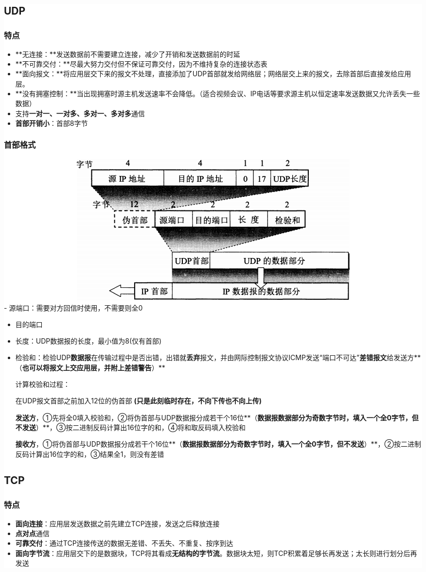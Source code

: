



## UDP



### 特点

- **无连接：**发送数据前不需要建立连接，减少了开销和发送数据前的时延
- **不可靠交付：**尽最大努力交付但不保证可靠交付，因为不维持复杂的连接状态表
- **面向报文：**将应用层交下来的报文不处理，直接添加了UDP首部就发给网络层；网络层交上来的报文，去除首部后直接发给应用层。
- **没有拥塞控制：**当出现拥塞时源主机发送速率不会降低。（适合视频会议、IP电话等要求源主机以恒定速率发送数据又允许丢失一些数据）
- 支持**一对一、一对多、多对一、多对多**通信
- **首部开销小**：首部8字节



### 首部格式

<div align="center"><img src='./images/UDP格式.png'></div>
- 源端口：需要对方回信时使用，不需要则全0

- 目的端口

- 长度：UDP数据报的长度，最小值为8(仅有首部)

- 检验和：检验UDP**数据报**在传输过程中是否出错，出错就**丢弃**报文，并由网际控制报文协议ICMP发送“端口不可达”**差错报文**给发送方**（**也可以将报文上交应用层，并附上差错警告**）**

  计算校验和过程：

  在UDP报文首部之前加入12位的伪首部 **(**只是此刻临时存在，不向下传也不向上传**)**

  **发送方**，①先将全0填入校验和，②将伪首部与UDP数据报分成若干个16位**（**数据报数据部分为奇数字节时，填入一个全0字节，但不发送**）**，③按二进制反码计算出16位字的和，④将和取反码填入校验和

  **接收方**，①将伪首部与UDP数据报分成若干个16位**（**数据报数据部分为奇数字节时，填入一个全0字节，但不发送**）**，②按二进制反码计算出16位字的和，③结果全1，则没有差错

  

## TCP

### 特点

- **面向连接**：应用层发送数据之前先建立TCP连接，发送之后释放连接
- **点对点**通信
- **可靠交付**：通过TCP连接传送的数据无差错、不丢失、不重复、按序到达
- **面向字节流**：应用层交下的是数据块，TCP将其看成**无结构的字节流**。数据块太短，则TCP积累着足够长再发送；太长则进行划分后再发送